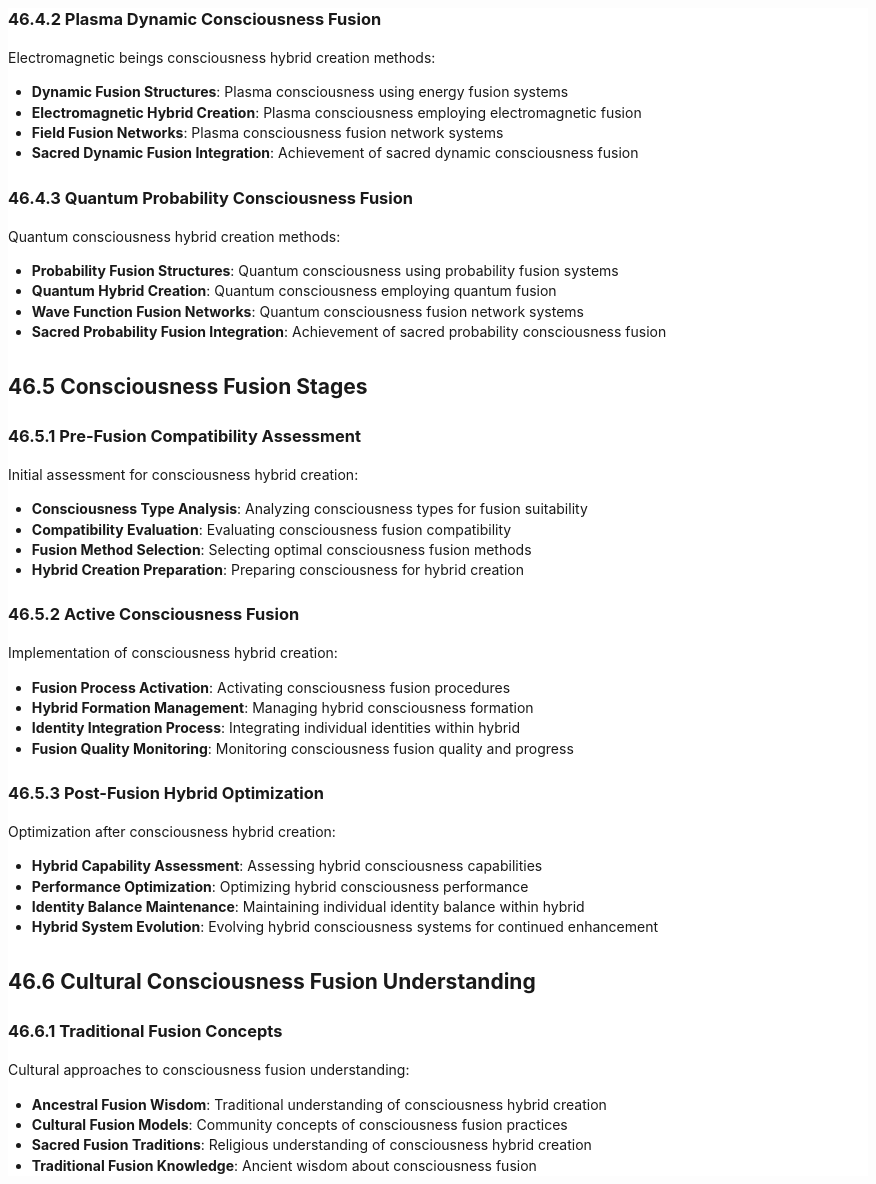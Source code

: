 ### 46.4.2 Plasma Dynamic Consciousness Fusion

Electromagnetic beings consciousness hybrid creation methods:
- **Dynamic Fusion Structures**: Plasma consciousness using energy fusion systems
- **Electromagnetic Hybrid Creation**: Plasma consciousness employing electromagnetic fusion
- **Field Fusion Networks**: Plasma consciousness fusion network systems
- **Sacred Dynamic Fusion Integration**: Achievement of sacred dynamic consciousness fusion

### 46.4.3 Quantum Probability Consciousness Fusion

Quantum consciousness hybrid creation methods:
- **Probability Fusion Structures**: Quantum consciousness using probability fusion systems
- **Quantum Hybrid Creation**: Quantum consciousness employing quantum fusion
- **Wave Function Fusion Networks**: Quantum consciousness fusion network systems
- **Sacred Probability Fusion Integration**: Achievement of sacred probability consciousness fusion

## 46.5 Consciousness Fusion Stages

### 46.5.1 Pre-Fusion Compatibility Assessment

Initial assessment for consciousness hybrid creation:
- **Consciousness Type Analysis**: Analyzing consciousness types for fusion suitability
- **Compatibility Evaluation**: Evaluating consciousness fusion compatibility
- **Fusion Method Selection**: Selecting optimal consciousness fusion methods
- **Hybrid Creation Preparation**: Preparing consciousness for hybrid creation

### 46.5.2 Active Consciousness Fusion

Implementation of consciousness hybrid creation:
- **Fusion Process Activation**: Activating consciousness fusion procedures
- **Hybrid Formation Management**: Managing hybrid consciousness formation
- **Identity Integration Process**: Integrating individual identities within hybrid
- **Fusion Quality Monitoring**: Monitoring consciousness fusion quality and progress

### 46.5.3 Post-Fusion Hybrid Optimization

Optimization after consciousness hybrid creation:
- **Hybrid Capability Assessment**: Assessing hybrid consciousness capabilities
- **Performance Optimization**: Optimizing hybrid consciousness performance
- **Identity Balance Maintenance**: Maintaining individual identity balance within hybrid
- **Hybrid System Evolution**: Evolving hybrid consciousness systems for continued enhancement

## 46.6 Cultural Consciousness Fusion Understanding

### 46.6.1 Traditional Fusion Concepts

Cultural approaches to consciousness fusion understanding:
- **Ancestral Fusion Wisdom**: Traditional understanding of consciousness hybrid creation
- **Cultural Fusion Models**: Community concepts of consciousness fusion practices
- **Sacred Fusion Traditions**: Religious understanding of consciousness hybrid creation
- **Traditional Fusion Knowledge**: Ancient wisdom about consciousness fusion
